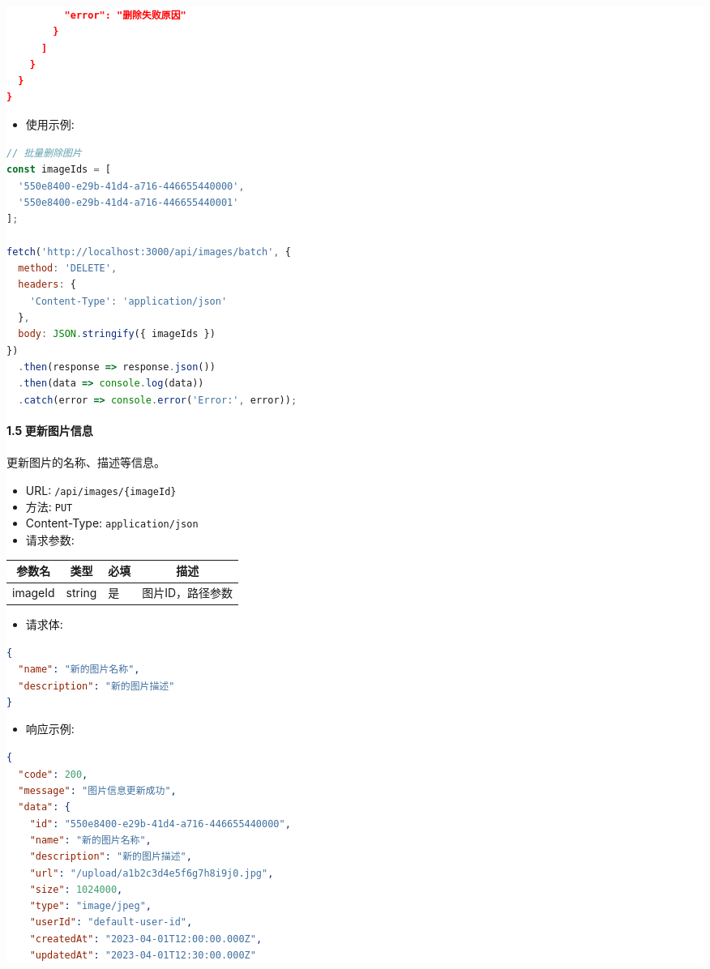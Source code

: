```json
          "error": "删除失败原因"
        }
      ]
    }
  }
}
```

- 使用示例:

```javascript
// 批量删除图片
const imageIds = [
  '550e8400-e29b-41d4-a716-446655440000',
  '550e8400-e29b-41d4-a716-446655440001'
];

fetch('http://localhost:3000/api/images/batch', {
  method: 'DELETE',
  headers: {
    'Content-Type': 'application/json'
  },
  body: JSON.stringify({ imageIds })
})
  .then(response => response.json())
  .then(data => console.log(data))
  .catch(error => console.error('Error:', error));
```

#### 1.5 更新图片信息

更新图片的名称、描述等信息。

- URL: `/api/images/{imageId}`
- 方法: `PUT`
- Content-Type: `application/json`
- 请求参数:

| 参数名 | 类型 | 必填 | 描述 |
|--------|------|------|------|
| imageId | string | 是 | 图片ID，路径参数 |

- 请求体:

```json
{
  "name": "新的图片名称",
  "description": "新的图片描述"
}
```

- 响应示例:

```json
{
  "code": 200,
  "message": "图片信息更新成功",
  "data": {
    "id": "550e8400-e29b-41d4-a716-446655440000",
    "name": "新的图片名称",
    "description": "新的图片描述",
    "url": "/upload/a1b2c3d4e5f6g7h8i9j0.jpg",
    "size": 1024000,
    "type": "image/jpeg",
    "userId": "default-user-id",
    "createdAt": "2023-04-01T12:00:00.000Z",
    "updatedAt": "2023-04-01T12:30:00.000Z"
```